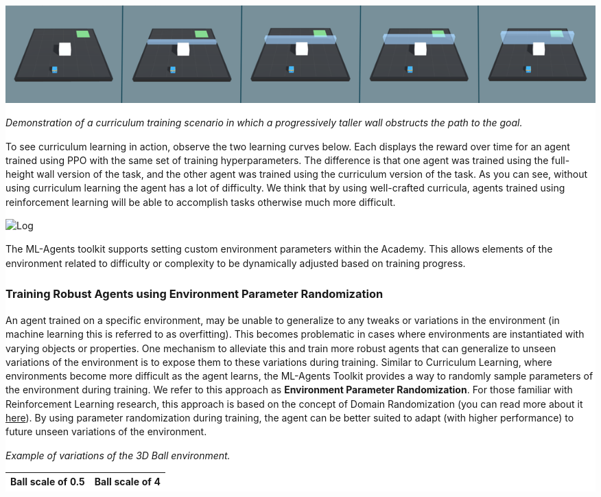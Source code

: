 ![Wall](images/curriculum.png)

_Demonstration of a curriculum training scenario in which a progressively taller
wall obstructs the path to the goal._

To see curriculum learning in action, observe the two learning curves below. Each
displays the reward over time for an agent trained using PPO with the same set of
training hyperparameters. The difference is that one agent was trained using the
full-height wall version of the task, and the other agent was trained using the
curriculum version of the task. As you can see, without using curriculum
learning the agent has a lot of difficulty. We think that by using well-crafted
curricula, agents trained using reinforcement learning will be able to
accomplish tasks otherwise much more difficult.

![Log](images/curriculum_progress.png)

The ML-Agents toolkit supports setting custom environment parameters within
the Academy. This allows elements of the environment related to difficulty or
complexity to be dynamically adjusted based on training progress.

### Training Robust Agents using Environment Parameter Randomization

An agent trained on a specific environment, may be unable to generalize to any
tweaks or variations in the environment (in machine learning this is referred to
as overfitting). This becomes problematic in cases where environments are instantiated
with varying objects or properties. One mechanism to alleviate this and train more
robust agents that can generalize to unseen variations of the environment
is to expose them to these variations during training. Similar to Curriculum Learning,
where environments become more difficult as the agent learns, the ML-Agents Toolkit provides
a way to randomly sample parameters of the environment during training. We refer to
this approach as **Environment Parameter Randomization**. For those familiar with
Reinforcement Learning research, this approach is based on the concept of Domain Randomization
(you can read more about it [here](https://arxiv.org/abs/1703.06907)). By using parameter
randomization during training, the agent can be better suited to adapt (with higher performance)
to future unseen variations of the environment.

_Example of variations of the 3D Ball environment._

Ball scale of 0.5          |  Ball scale of 4
:-------------------------:|:-------------------------: